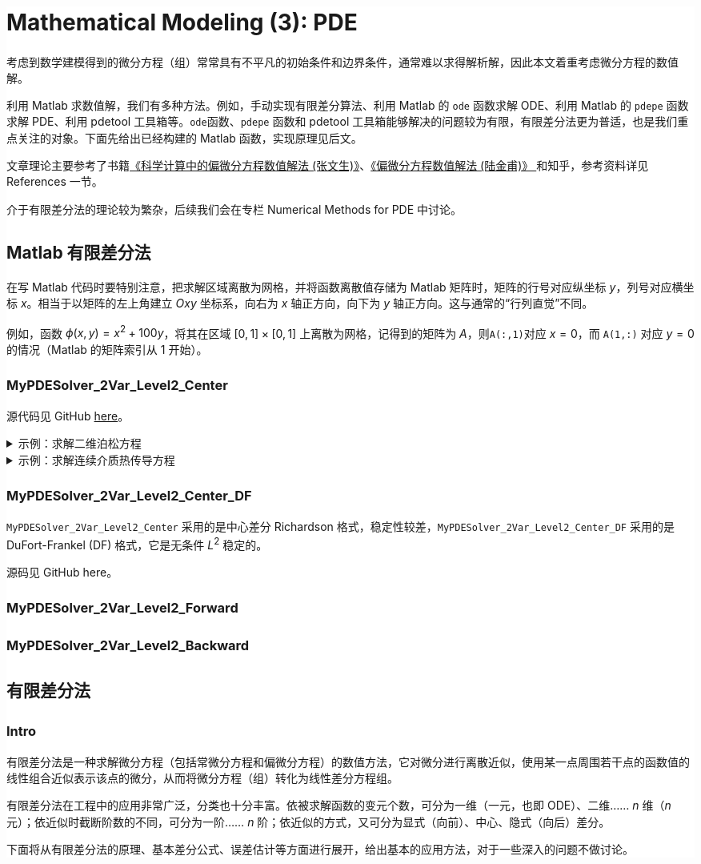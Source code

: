 # Mathematical Modeling (3): PDE

考虑到数学建模得到的微分方程（组）常常具有不平凡的初始条件和边界条件，通常难以求得解析解，因此本文着重考虑微分方程的数值解。

利用 Matlab 求数值解，我们有多种方法。例如，手动实现有限差分算法、利用 Matlab 的 `ode` 函数求解 ODE、利用 Matlab 的 `pdepe` 函数求解 PDE、利用 pdetool 工具箱等。`ode`函数、`pdepe` 函数和 pdetool 工具箱能够解决的问题较为有限，有限差分法更为普适，也是我们重点关注的对象。下面先给出已经构建的 Matlab 函数，实现原理见后文。

文章理论主要参考了书籍[《科学计算中的偏微分方程数值解法 (张文生)》](https://www.writebug.com/static/uploads/2024/8/4/ce21a47157bfcba5b44bf27dbfa9fb1c.pdf)、[《偏微分方程数值解法 (陆金甫)》 ](https://www.writebug.com/static/uploads/2024/8/4/f70d655ff4aed3522498fa632f42d7fe.pdf)和知乎，参考资料详见 References 一节。

介于有限差分法的理论较为繁杂，后续我们会在专栏 Numerical Methods for PDE 中讨论。

## Matlab 有限差分法 

在写 Matlab 代码时要特别注意，把求解区域离散为网格，并将函数离散值存储为 Matlab 矩阵时，矩阵的行号对应纵坐标 $y$，列号对应横坐标 $x$。相当于以矩阵的左上角建立 $Oxy$ 坐标系，向右为 $x$ 轴正方向，向下为 $y$ 轴正方向。这与通常的“行列直觉”不同。

例如，函数 $\phi(x,y) = x^2 + 100y$，将其在区域 $[0, 1]\times [0, 1]$ 上离散为网格，记得到的矩阵为 $A$，则`A(:,1)`对应 $x=0$，而 `A(1,:)` 对应 $y=0$的情况（Matlab 的矩阵索引从 1 开始）。 


### MyPDESolver_2Var_Level2_Center

源代码见 GitHub [here](https://github.com/YiDingg/Matlab/blob/main/MyPDESolver_2Var_Level2_Center.m)。

<details><summary>示例：求解二维泊松方程</summary></details>

<details><summary>示例：求解连续介质热传导方程</summary></details>

### MyPDESolver_2Var_Level2_Center_DF

`MyPDESolver_2Var_Level2_Center` 采用的是中心差分 Richardson 格式，稳定性较差，`MyPDESolver_2Var_Level2_Center_DF` 采用的是 DuFort-Frankel (DF) 格式，它是无条件 $L^2$ 稳定的。

源码见 GitHub here。

### MyPDESolver_2Var_Level2_Forward



### MyPDESolver_2Var_Level2_Backward

## 有限差分法

### Intro

有限差分法是一种求解微分方程（包括常微分方程和偏微分方程）的数值方法，它对微分进行离散近似，使用某一点周围若干点的函数值的线性组合近似表示该点的微分，从而将微分方程（组）转化为线性差分方程组。

有限差分法在工程中的应用非常广泛，分类也十分丰富。依被求解函数的变元个数，可分为一维（一元，也即 ODE）、二维…… $n$ 维（$n$ 元）；依近似时截断阶数的不同，可分为一阶…… $n$ 阶；依近似的方式，又可分为显式（向前）、中心、隐式（向后）差分。

下面将从有限差分法的原理、基本差分公式、误差估计等方面进行展开，给出基本的应用方法，对于一些深入的问题不做讨论。

